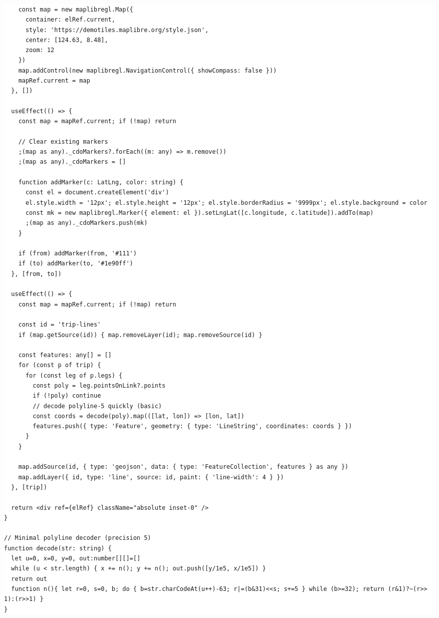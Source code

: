 ```tsx
    const map = new maplibregl.Map({
      container: elRef.current,
      style: 'https://demotiles.maplibre.org/style.json',
      center: [124.63, 8.48],
      zoom: 12
    })
    map.addControl(new maplibregl.NavigationControl({ showCompass: false }))
    mapRef.current = map
  }, [])

  useEffect(() => {
    const map = mapRef.current; if (!map) return

    // Clear existing markers
    ;(map as any)._cdoMarkers?.forEach((m: any) => m.remove())
    ;(map as any)._cdoMarkers = []

    function addMarker(c: LatLng, color: string) {
      const el = document.createElement('div')
      el.style.width = '12px'; el.style.height = '12px'; el.style.borderRadius = '9999px'; el.style.background = color
      const mk = new maplibregl.Marker({ element: el }).setLngLat([c.longitude, c.latitude]).addTo(map)
      ;(map as any)._cdoMarkers.push(mk)
    }

    if (from) addMarker(from, '#111')
    if (to) addMarker(to, '#1e90ff')
  }, [from, to])

  useEffect(() => {
    const map = mapRef.current; if (!map) return

    const id = 'trip-lines'
    if (map.getSource(id)) { map.removeLayer(id); map.removeSource(id) }

    const features: any[] = []
    for (const p of trip) {
      for (const leg of p.legs) {
        const poly = leg.pointsOnLink?.points
        if (!poly) continue
        // decode polyline-5 quickly (basic)
        const coords = decode(poly).map(([lat, lon]) => [lon, lat])
        features.push({ type: 'Feature', geometry: { type: 'LineString', coordinates: coords } })
      }
    }

    map.addSource(id, { type: 'geojson', data: { type: 'FeatureCollection', features } as any })
    map.addLayer({ id, type: 'line', source: id, paint: { 'line-width': 4 } })
  }, [trip])

  return <div ref={elRef} className="absolute inset-0" />
}

// Minimal polyline decoder (precision 5)
function decode(str: string) {
  let u=0, x=0, y=0, out:number[][]=[]
  while (u < str.length) { x += n(); y += n(); out.push([y/1e5, x/1e5]) }
  return out
  function n(){ let r=0, s=0, b; do { b=str.charCodeAt(u++)-63; r|=(b&31)<<s; s+=5 } while (b>=32); return (r&1)?~(r>>1):(r>>1) }
}
```